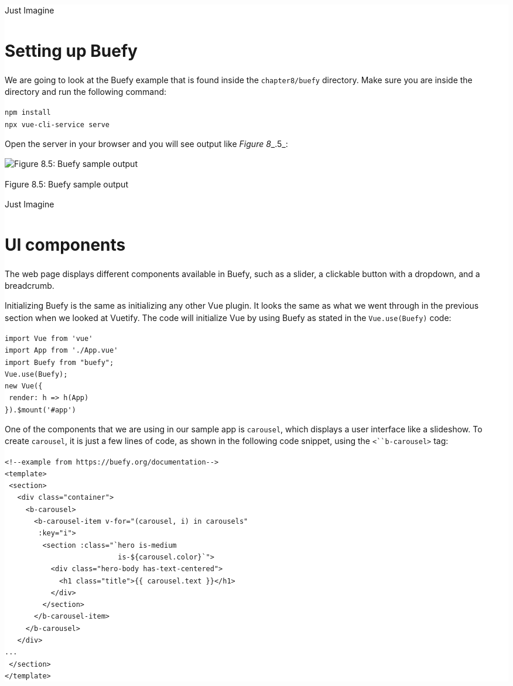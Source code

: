 Just Imagine

# Setting up Buefy

We are going to look at the Buefy example that is found inside the `chapter8/buefy` directory. Make sure you are inside the directory and run the following command:

```markup
npm install
npx vue-cli-service serve
```

Open the server in your browser and you will see output like _Figure 8__.5_:

![Figure 8.5: Buefy sample output](https://static.packt-cdn.com/products/9781803234199/graphics/image/Figure_8.05_B18295.jpg)

Figure 8.5: Buefy sample output

Just Imagine

# UI components

The web page displays different components available in Buefy, such as a slider, a clickable button with a dropdown, and a breadcrumb.

Initializing Buefy is the same as initializing any other Vue plugin. It looks the same as what we went through in the previous section when we looked at Vuetify. The code will initialize Vue by using Buefy as stated in the `Vue.use(Buefy)` code:

```markup
import Vue from 'vue'
import App from './App.vue'
import Buefy from "buefy";
Vue.use(Buefy);
new Vue({
 render: h => h(App)
}).$mount('#app')
```

One of the components that we are using in our sample app is `carousel`, which displays a user interface like a slideshow. To create `carousel`, it is just a few lines of code, as shown in the following code snippet, using the `<``b-carousel>` tag:

```markup
<!--example from https://buefy.org/documentation-->
<template>
 <section>
   <div class="container">
     <b-carousel>
       <b-carousel-item v-for="(carousel, i) in carousels"
        :key="i">
         <section :class="`hero is-medium
                           is-${carousel.color}`">
           <div class="hero-body has-text-centered">
             <h1 class="title">{{ carousel.text }}</h1>
           </div>
         </section>
       </b-carousel-item>
     </b-carousel>
   </div>
...
 </section>
</template>
```
